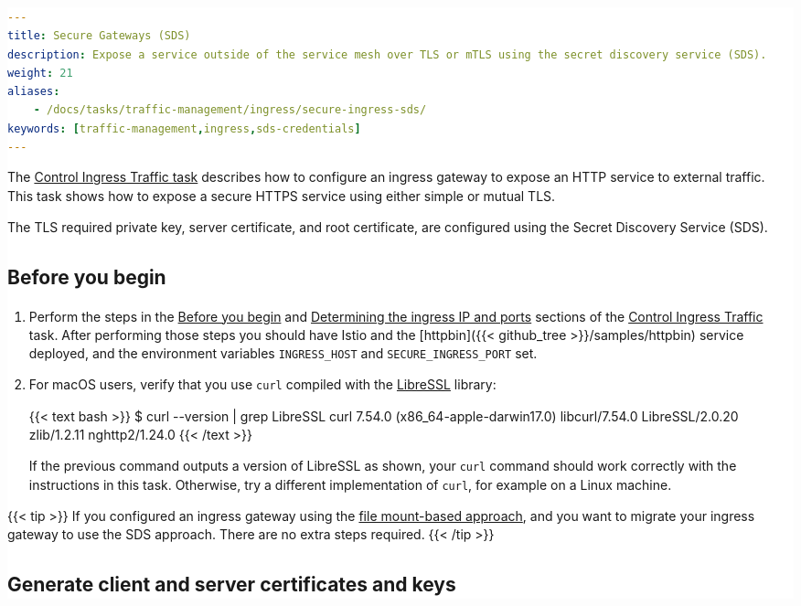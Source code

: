 ```yaml
---
title: Secure Gateways (SDS)
description: Expose a service outside of the service mesh over TLS or mTLS using the secret discovery service (SDS).
weight: 21
aliases:
    - /docs/tasks/traffic-management/ingress/secure-ingress-sds/
keywords: [traffic-management,ingress,sds-credentials]
---
```


The [Control Ingress Traffic task](/docs/tasks/traffic-management/ingress)
describes how to configure an ingress gateway to expose an HTTP
service to external traffic. This task shows how to expose a secure HTTPS
service using either simple or mutual TLS.

The TLS required private key, server certificate, and root certificate, are configured
using the Secret Discovery Service (SDS).

## Before you begin

1.  Perform the steps in the [Before you begin](/docs/tasks/traffic-management/ingress/ingress-control#before-you-begin)
and [Determining the ingress IP and ports](/docs/tasks/traffic-management/ingress/ingress-control#determining-the-ingress-ip-and-ports)
sections of the [Control Ingress Traffic](/docs/tasks/traffic-management/ingress/ingress-control) task. After performing
those steps you should have Istio and the [httpbin]({{< github_tree >}}/samples/httpbin) service deployed,
and the environment variables `INGRESS_HOST` and `SECURE_INGRESS_PORT` set.

1.  For macOS users, verify that you use `curl` compiled with the [LibreSSL](http://www.libressl.org) library:

    {{< text bash >}}
    $ curl --version | grep LibreSSL
    curl 7.54.0 (x86_64-apple-darwin17.0) libcurl/7.54.0 LibreSSL/2.0.20 zlib/1.2.11 nghttp2/1.24.0
    {{< /text >}}

    If the previous command outputs a version of LibreSSL  as shown, your `curl` command
    should work correctly with the instructions in this task. Otherwise, try
    a different implementation of `curl`, for example on a Linux machine.

{{< tip >}}
If you configured an ingress gateway using the [file mount-based approach](/docs/tasks/traffic-management/ingress/secure-ingress-mount),
and you want to migrate your ingress gateway to use the SDS approach. There are no
extra steps required.
{{< /tip >}}

## Generate client and server certificates and keys

